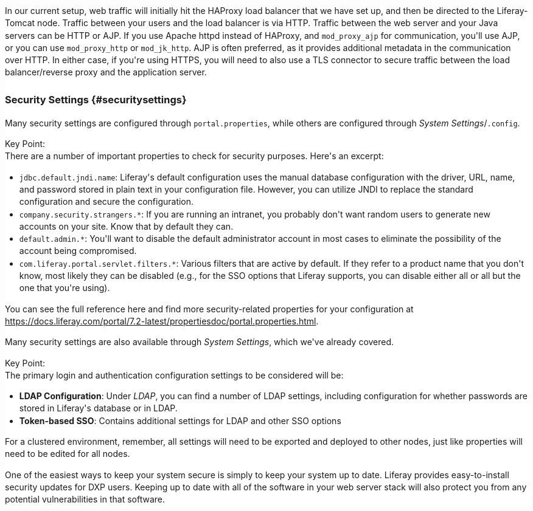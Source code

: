 In our current setup, web traffic will initially hit the HAProxy load balancer that we have set up, and then be directed to the Liferay-Tomcat node. Traffic between your users and the load balancer is via HTTP. Traffic between the web server and your Java servers can be HTTP or AJP. If you use Apache httpd instead of HAProxy, and `mod_proxy_ajp` for communication, you'll use AJP, or you can use `mod_proxy_http` or `mod_jk_http`. AJP is often preferred, as it provides additional metadata in the communication over HTTP. In either case, if you're using HTTPS, you will need to also use a TLS connector to secure traffic between the load balancer/reverse proxy and the application server.

### Security Settings {#securitysettings}

Many security settings are configured through `portal.properties`, while others are configured through *System Settings*/`.config`.

<div class="key-point">
Key Point:<br>
There are a number of important properties to check for security purposes. Here's an excerpt:
<ul>
	<li> <code>jdbc.default.jndi.name</code>: Liferay's default configuration uses the manual database configuration with the driver, URL, name, and password stored in plain text in your configuration file. However, you can utilize JNDI to replace the standard configuration and secure the configuration.</li>
	<li> <code>company.security.strangers.*</code>: If you are running an intranet, you probably don't want random users to generate new accounts on your site. Know that by default they can.</li>
	<li> <code>default.admin.*</code>: You'll want to disable the default administrator account in most cases to eliminate the possibility of the account being compromised.</li>
	<li> <code>com.liferay.portal.servlet.filters.*</code>: Various filters that are active by default. If they refer to a product name that you don't know, most likely they can be disabled (e.g., for the SSO options that Liferay supports, you can disable either all or all but the one that you're using).</li>
</ul>
</div>

You can see the full reference here and find more security-related properties for your configuration at https://docs.liferay.com/portal/7.2-latest/propertiesdoc/portal.properties.html.

Many security settings are also available through *System Settings*, which we've already covered.

<div class="key-point" style="page-break-before: always">
Key Point:<br>
The primary login and authentication configuration settings to be considered will be:
<ul>
	<li> <b>LDAP Configuration</b>: Under <i>LDAP</i>, you can find a number of LDAP settings, including configuration for whether passwords are stored in Liferay's database or in LDAP.
	<li> <b>Token-based SSO</b>: Contains additional settings for LDAP and other SSO options
</ul>
</div>

For a clustered environment, remember, all settings will need to be exported and deployed to other nodes, just like properties will need to be edited for all nodes.

One of the easiest ways to keep your system secure is simply to keep your system up to date. Liferay provides easy-to-install security updates for DXP users. Keeping up to date with all of the software in your web server stack will also protect you from any potential vulnerabilities in that software.
